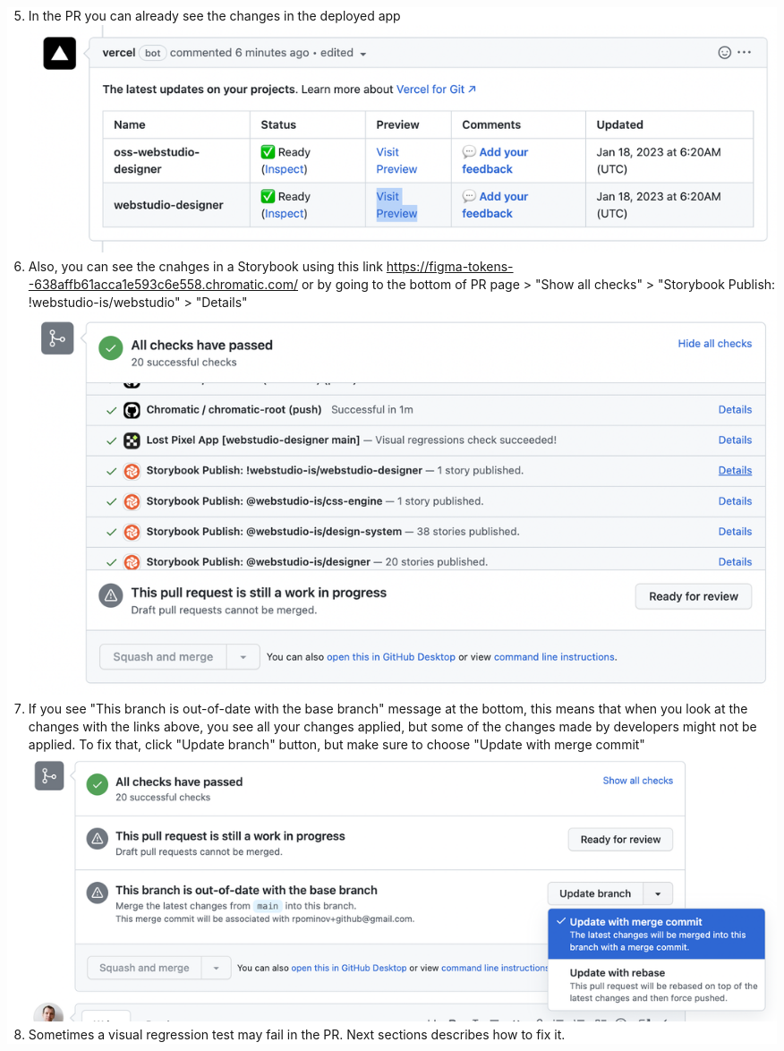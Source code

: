 5. In the PR you can already see the changes in the deployed app <br/><img src="./assets/8.png" width="926" />
6. Also, you can see the cnahges in a Storybook using this link https://figma-tokens--638affb61acca1e593c6e558.chromatic.com/ or by going to the bottom of PR page > "Show all checks" > "Storybook Publish: !webstudio-is/webstudio" > "Details" <br/><img src="./assets/9.png" width="924" />
7. If you see "This branch is out-of-date with the base branch" message at the bottom, this means that when you look at the changes with the links above, you see all your changes applied, but some of the changes made by developers might not be applied. To fix that, click "Update branch" button, but make sure to choose "Update with merge commit" <br/><img src="./assets/7.png" width="1029" />
8. Sometimes a visual regression test may fail in the PR. Next sections describes how to fix it.
